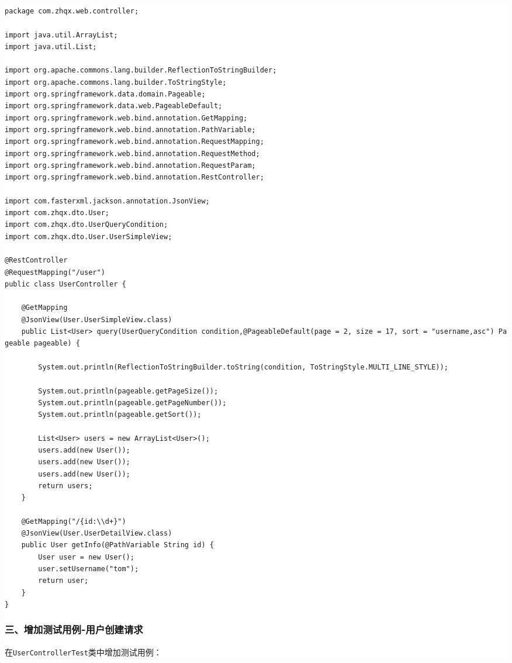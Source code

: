 	package com.zhqx.web.controller;
	
	import java.util.ArrayList;
	import java.util.List;
	
	import org.apache.commons.lang.builder.ReflectionToStringBuilder;
	import org.apache.commons.lang.builder.ToStringStyle;
	import org.springframework.data.domain.Pageable;
	import org.springframework.data.web.PageableDefault;
	import org.springframework.web.bind.annotation.GetMapping;
	import org.springframework.web.bind.annotation.PathVariable;
	import org.springframework.web.bind.annotation.RequestMapping;
	import org.springframework.web.bind.annotation.RequestMethod;
	import org.springframework.web.bind.annotation.RequestParam;
	import org.springframework.web.bind.annotation.RestController;
	
	import com.fasterxml.jackson.annotation.JsonView;
	import com.zhqx.dto.User;
	import com.zhqx.dto.UserQueryCondition;
	import com.zhqx.dto.User.UserSimpleView;
	
	@RestController
	@RequestMapping("/user")
	public class UserController {
		
		@GetMapping
		@JsonView(User.UserSimpleView.class)
		public List<User> query(UserQueryCondition condition,@PageableDefault(page = 2, size = 17, sort = "username,asc") Pageable pageable) {
			
			System.out.println(ReflectionToStringBuilder.toString(condition, ToStringStyle.MULTI_LINE_STYLE));
			
			System.out.println(pageable.getPageSize());
			System.out.println(pageable.getPageNumber());
			System.out.println(pageable.getSort());
			
			List<User> users = new ArrayList<User>();
			users.add(new User());
			users.add(new User());
			users.add(new User());
			return users;
		}
		
		@GetMapping("/{id:\\d+}")
		@JsonView(User.UserDetailView.class)
		public User getInfo(@PathVariable String id) {
			User user = new User();
			user.setUsername("tom");
			return user;
		}
	}

### 三、增加测试用例-用户创建请求 ###

在`UserControllerTest`类中增加测试用例：
